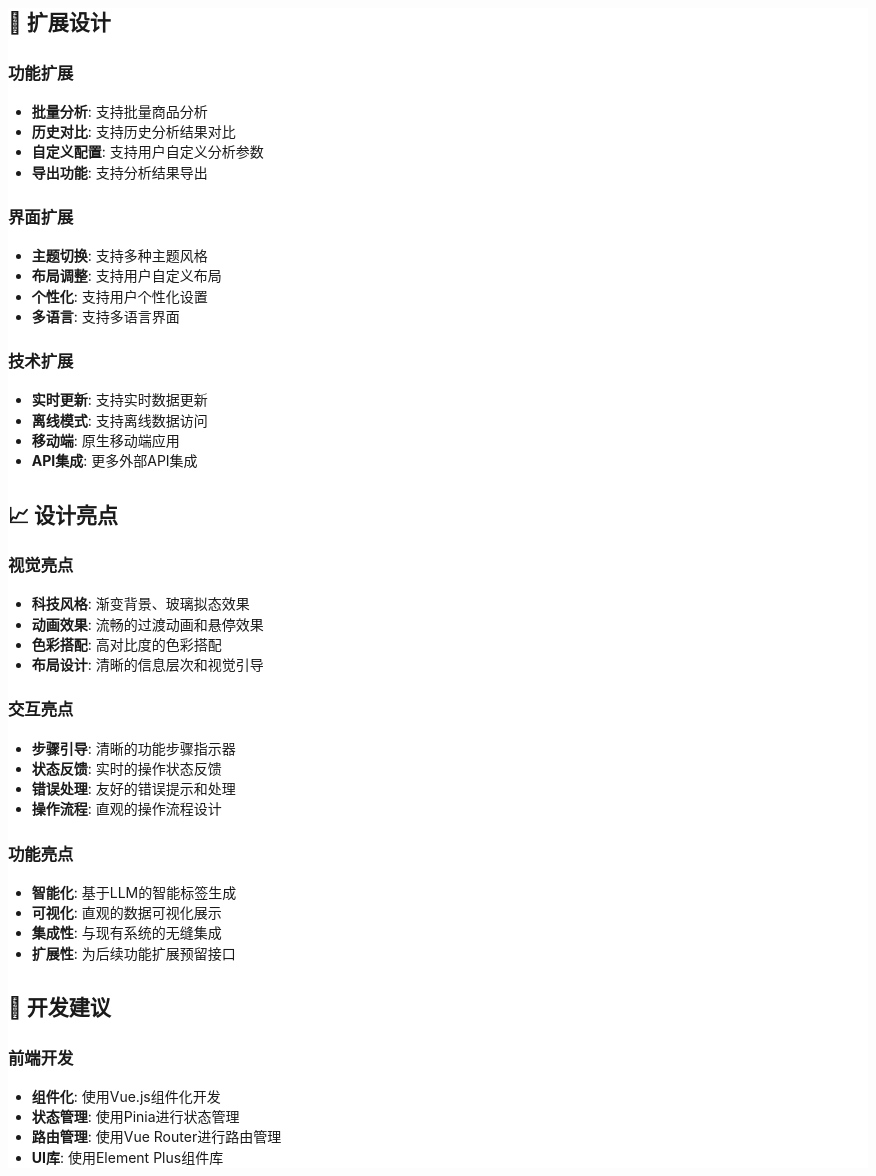 ## 🔮 扩展设计

### 功能扩展
- **批量分析**: 支持批量商品分析
- **历史对比**: 支持历史分析结果对比
- **自定义配置**: 支持用户自定义分析参数
- **导出功能**: 支持分析结果导出

### 界面扩展
- **主题切换**: 支持多种主题风格
- **布局调整**: 支持用户自定义布局
- **个性化**: 支持用户个性化设置
- **多语言**: 支持多语言界面

### 技术扩展
- **实时更新**: 支持实时数据更新
- **离线模式**: 支持离线数据访问
- **移动端**: 原生移动端应用
- **API集成**: 更多外部API集成

## 📈 设计亮点

### 视觉亮点
- **科技风格**: 渐变背景、玻璃拟态效果
- **动画效果**: 流畅的过渡动画和悬停效果
- **色彩搭配**: 高对比度的色彩搭配
- **布局设计**: 清晰的信息层次和视觉引导

### 交互亮点
- **步骤引导**: 清晰的功能步骤指示器
- **状态反馈**: 实时的操作状态反馈
- **错误处理**: 友好的错误提示和处理
- **操作流程**: 直观的操作流程设计

### 功能亮点
- **智能化**: 基于LLM的智能标签生成
- **可视化**: 直观的数据可视化展示
- **集成性**: 与现有系统的无缝集成
- **扩展性**: 为后续功能扩展预留接口

## 🚀 开发建议

### 前端开发
- **组件化**: 使用Vue.js组件化开发
- **状态管理**: 使用Pinia进行状态管理
- **路由管理**: 使用Vue Router进行路由管理
- **UI库**: 使用Element Plus组件库

